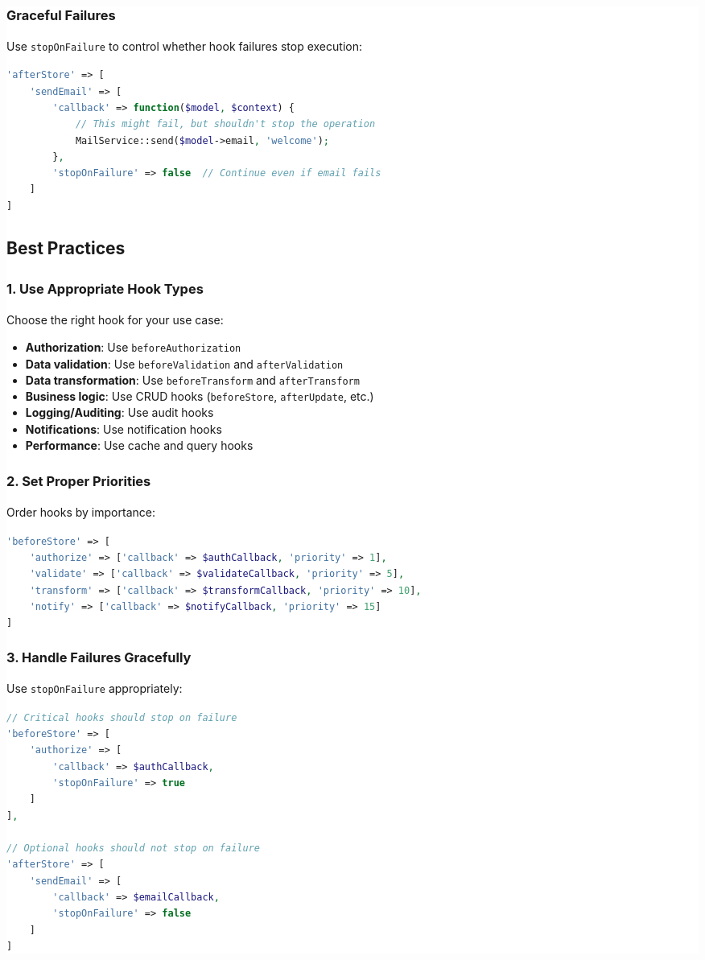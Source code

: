 ### Graceful Failures

Use `stopOnFailure` to control whether hook failures stop execution:

```php
'afterStore' => [
    'sendEmail' => [
        'callback' => function($model, $context) {
            // This might fail, but shouldn't stop the operation
            MailService::send($model->email, 'welcome');
        },
        'stopOnFailure' => false  // Continue even if email fails
    ]
]
```

## Best Practices

### 1. Use Appropriate Hook Types

Choose the right hook for your use case:
- **Authorization**: Use `beforeAuthorization`
- **Data validation**: Use `beforeValidation` and `afterValidation`
- **Data transformation**: Use `beforeTransform` and `afterTransform`
- **Business logic**: Use CRUD hooks (`beforeStore`, `afterUpdate`, etc.)
- **Logging/Auditing**: Use audit hooks
- **Notifications**: Use notification hooks
- **Performance**: Use cache and query hooks

### 2. Set Proper Priorities

Order hooks by importance:
```php
'beforeStore' => [
    'authorize' => ['callback' => $authCallback, 'priority' => 1],
    'validate' => ['callback' => $validateCallback, 'priority' => 5],
    'transform' => ['callback' => $transformCallback, 'priority' => 10],
    'notify' => ['callback' => $notifyCallback, 'priority' => 15]
]
```

### 3. Handle Failures Gracefully

Use `stopOnFailure` appropriately:
```php
// Critical hooks should stop on failure
'beforeStore' => [
    'authorize' => [
        'callback' => $authCallback,
        'stopOnFailure' => true
    ]
],

// Optional hooks should not stop on failure
'afterStore' => [
    'sendEmail' => [
        'callback' => $emailCallback,
        'stopOnFailure' => false
    ]
]
```

